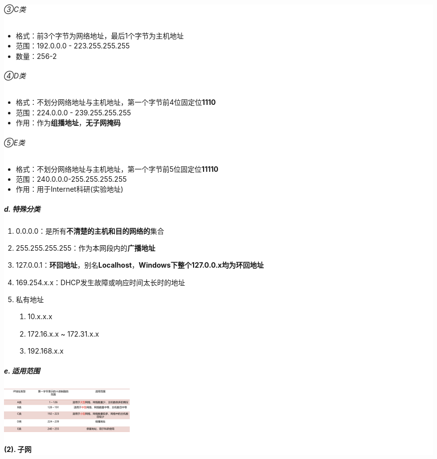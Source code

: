 ###### ③C类

* 格式：前3个字节为网络地址，最后1个字节为主机地址
* 范围：192.0.0.0 - 223.255.255.255
* 数量：256-2

###### ④D类

* 格式：不划分网络地址与主机地址，第一个字节前4位固定位**1110**
* 范围：224.0.0.0 - 239.255.255.255
* 作用：作为**组播地址**，**无子网掩码**

###### ⑤E类

* 格式：不划分网络地址与主机地址，第一个字节前5位固定位**11110**
* 范围：240.0.0.0-255.255.255.255
* 作用：用于Internet科研(实验地址)

##### d. 特殊分类

1. 0.0.0.0：是所有**不清楚的主机和目的网络的**集合

2. 255.255.255.255：作为本网段内的**广播地址**

3. 127.0.0.1：**环回地址**，别名**Localhost**，**Windows下整个127.0.0.x均为环回地址**

4. 169.254.x.x：DHCP发生故障或响应时间太长时的地址

5. 私有地址
   1. 10.x.x.x

   2. 172.16.x.x ~ 172.31.x.x

   3. 192.168.x.x


##### e. 适用范围

<img src="../../images/7-23-morning/IP地址分类适用范围.png" alt="IP地址分类适用范围" style="zoom:25%;" />

#### (2). 子网
